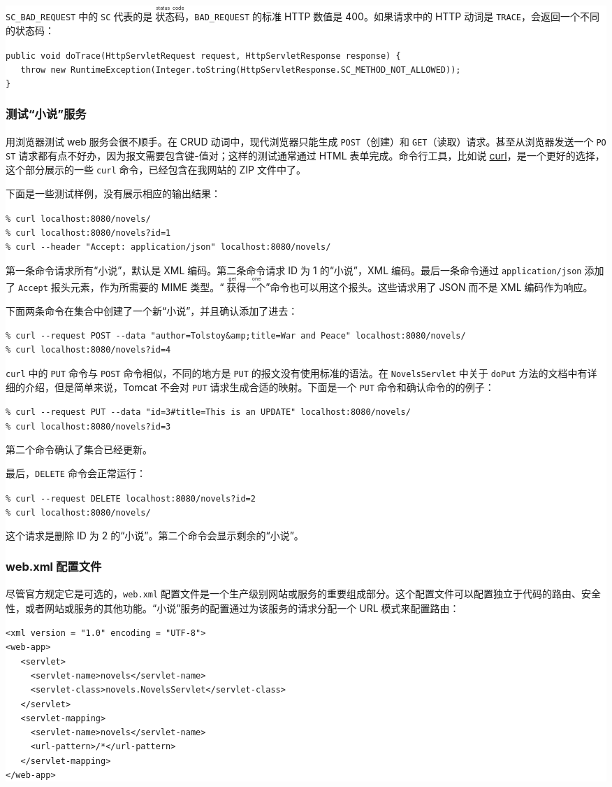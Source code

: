`SC_BAD_REQUEST` 中的 `SC` 代表的是 <ruby> 状态码 <rt>  status code </rt></ruby>，`BAD_REQUEST` 的标准 HTTP 数值是 400。如果请求中的 HTTP 动词是 `TRACE`，会返回一个不同的状态码：

```shell
public void doTrace(HttpServletRequest request, HttpServletResponse response) {
   throw new RuntimeException(Integer.toString(HttpServletResponse.SC_METHOD_NOT_ALLOWED));
}
```

### 测试“小说”服务

用浏览器测试 web 服务会很不顺手。在 CRUD 动词中，现代浏览器只能生成 `POST`（创建）和 `GET`（读取）请求。甚至从浏览器发送一个 `POST` 请求都有点不好办，因为报文需要包含键-值对；这样的测试通常通过 HTML 表单完成。命令行工具，比如说 [curl](https://curl.haxx.se/)，是一个更好的选择，这个部分展示的一些 `curl` 命令，已经包含在我网站的 ZIP 文件中了。

下面是一些测试样例，没有展示相应的输出结果：

```shell
% curl localhost:8080/novels/
% curl localhost:8080/novels?id=1
% curl --header "Accept: application/json" localhost:8080/novels/
```

第一条命令请求所有“小说”，默认是 XML 编码。第二条命令请求 ID 为 1 的“小说”，XML 编码。最后一条命令通过 `application/json` 添加了 `Accept` 报头元素，作为所需要的 MIME 类型。“<ruby> 获得一个 <rt>  get one </rt></ruby>”命令也可以用这个报头。这些请求用了 JSON 而不是 XML 编码作为响应。

下面两条命令在集合中创建了一个新“小说”，并且确认添加了进去：

```shell
% curl --request POST --data "author=Tolstoy&amp;title=War and Peace" localhost:8080/novels/
% curl localhost:8080/novels?id=4
```

`curl` 中的 `PUT` 命令与 `POST` 命令相似，不同的地方是 `PUT` 的报文没有使用标准的语法。在 `NovelsServlet` 中关于 `doPut` 方法的文档中有详细的介绍，但是简单来说，Tomcat 不会对 `PUT` 请求生成合适的映射。下面是一个 `PUT` 命令和确认命令的的例子：

```shell
% curl --request PUT --data "id=3#title=This is an UPDATE" localhost:8080/novels/
% curl localhost:8080/novels?id=3
```

第二个命令确认了集合已经更新。

最后，`DELETE` 命令会正常运行：

```shell
% curl --request DELETE localhost:8080/novels?id=2
% curl localhost:8080/novels/
```

这个请求是删除 ID 为 2 的“小说”。第二个命令会显示剩余的“小说”。

### web.xml 配置文件

尽管官方规定它是可选的，`web.xml` 配置文件是一个生产级别网站或服务的重要组成部分。这个配置文件可以配置独立于代码的路由、安全性，或者网站或服务的其他功能。“小说”服务的配置通过为该服务的请求分配一个 URL 模式来配置路由：

```shell
<xml version = "1.0" encoding = "UTF-8">
<web-app>
   <servlet>
     <servlet-name>novels</servlet-name>
     <servlet-class>novels.NovelsServlet</servlet-class>
   </servlet>
   <servlet-mapping>
     <servlet-name>novels</servlet-name>
     <url-pattern>/*</url-pattern>
   </servlet-mapping>
</web-app>
```
